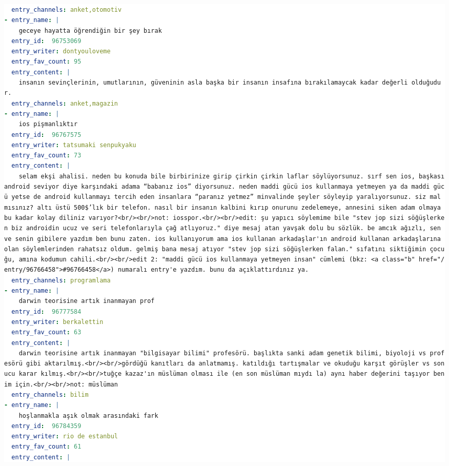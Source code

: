 ```yaml
  entry_channels: anket,otomotiv
- entry_name: |
    geceye hayatta öğrendiğin bir şey bırak
  entry_id:  96753069
  entry_writer: dontyouloveme
  entry_fav_count: 95
  entry_content: |
    insanın sevinçlerinin, umutlarının, güveninin asla başka bir insanın insafına bırakılamaycak kadar değerli olduğudur.
  entry_channels: anket,magazin
- entry_name: |
    ios pişmanlıktır
  entry_id:  96767575
  entry_writer: tatsumaki senpukyaku
  entry_fav_count: 73
  entry_content: |
    selam ekşi ahalisi. neden bu konuda bile birbirinize girip çirkin çirkin laflar söylüyorsunuz. sırf sen ios, başkası android seviyor diye karşındaki adama “babanız ios” diyorsunuz. neden maddi gücü ios kullanmaya yetmeyen ya da maddi gücü yetse de android kullanmayı tercih eden insanlara “paranız yetmez” minvalinde şeyler söyleyip yaralıyorsunuz. siz mal mısınız? altı üstü 500$’lık bir telefon. nasıl bir insanın kalbini kırıp onurunu zedelemeye, annesini siken adam olmaya bu kadar kolay diliniz varıyor?<br/><br/>not: iosspor.<br/><br/>edit: şu yapıcı söylemime bile "stev jop sizi söğüşlerken biz androidin ucuz ve seri telefonlarıyla çağ atlıyoruz." diye mesaj atan yavşak dolu bu sözlük. be amcık ağızlı, sen ve senin gibilere yazdım ben bunu zaten. ios kullanıyorum ama ios kullanan arkadaşlar'ın android kullanan arkadaşlarına olan söylemlerinden rahatsız oldum. gelmiş bana mesaj atıyor "stev jop sizi söğüşlerken falan." sıfatını siktiğimin çocuğu, amına kodumun cahili.<br/><br/>edit 2: "maddi gücü ios kullanmaya yetmeyen insan" cümlemi (bkz: <a class="b" href="/entry/96766458">#96766458</a>) numaralı entry'e yazdım. bunu da açıklattırdınız ya.
  entry_channels: programlama
- entry_name: |
    darwin teorisine artık inanmayan prof
  entry_id:  96777584
  entry_writer: berkalettin
  entry_fav_count: 63
  entry_content: |
    darwin teorisine artık inanmayan "bilgisayar bilimi" profesörü. başlıkta sanki adam genetik bilimi, biyoloji vs profesörü gibi aktarılmış.<br/><br/>gördüğü kanıtları da anlatmamış. katıldığı tartışmalar ve okuduğu karşıt görüşler vs sonucu karar kılmış.<br/><br/>tuğçe kazaz'ın müslüman olması ile (en son müslüman mıydı la) aynı haber değerini taşıyor benim için.<br/><br/>not: müslüman
  entry_channels: bilim
- entry_name: |
    hoşlanmakla aşık olmak arasındaki fark
  entry_id:  96784359
  entry_writer: rio de estanbul
  entry_fav_count: 61
  entry_content: |
```